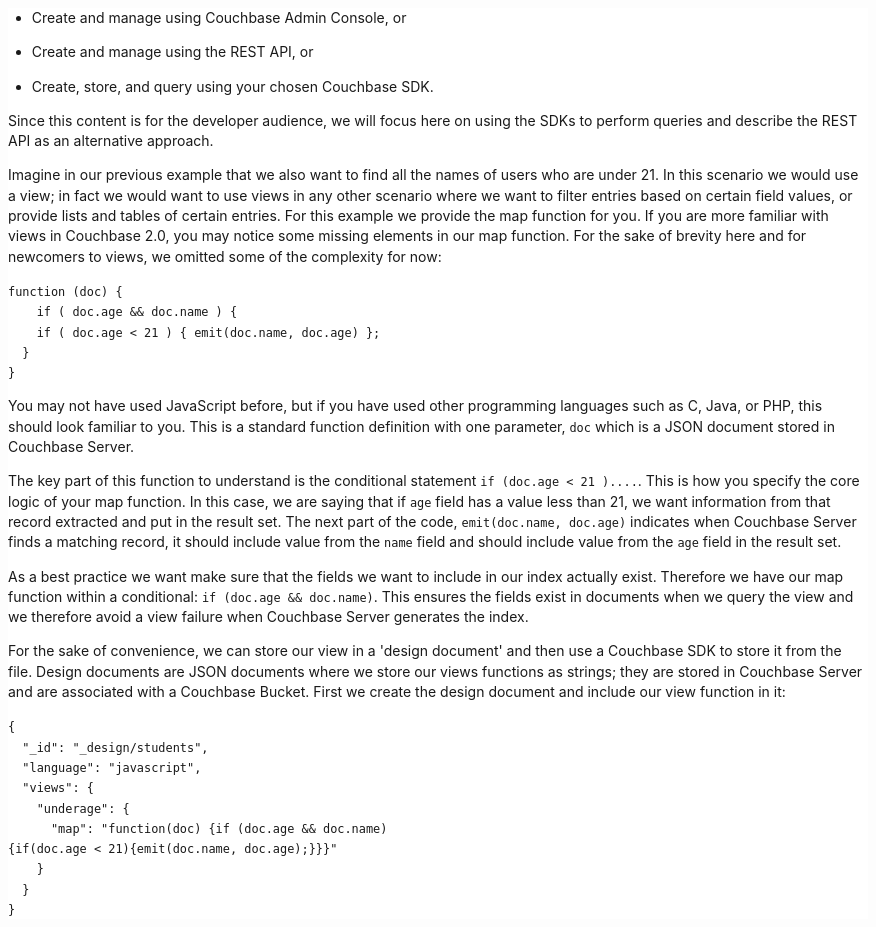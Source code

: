  * Create and manage using Couchbase Admin Console, or

 * Create and manage using the REST API, or

 * Create, store, and query using your chosen Couchbase SDK.

Since this content is for the developer audience, we will focus here on using
the SDKs to perform queries and describe the REST API as an alternative
approach.

Imagine in our previous example that we also want to find all the names of users
who are under 21. In this scenario we would use a view; in fact we would want to
use views in any other scenario where we want to filter entries based on certain
field values, or provide lists and tables of certain entries. For this example
we provide the map function for you. If you are more familiar with views in
Couchbase 2.0, you may notice some missing elements in our map function. For the
sake of brevity here and for newcomers to views, we omitted some of the
complexity for now:


```
function (doc) {
    if ( doc.age && doc.name ) {
    if ( doc.age < 21 ) { emit(doc.name, doc.age) };
  }
}
```

You may not have used JavaScript before, but if you have used other programming
languages such as C, Java, or PHP, this should look familiar to you. This is a
standard function definition with one parameter, `doc` which is a JSON document
stored in Couchbase Server.

The key part of this function to understand is the conditional statement `if
(doc.age < 21 )....`. This is how you specify the core logic of your map
function. In this case, we are saying that if `age` field has a value less than
21, we want information from that record extracted and put in the result set.
The next part of the code, `emit(doc.name, doc.age)` indicates when Couchbase
Server finds a matching record, it should include value from the `name` field
and should include value from the `age` field in the result set.

As a best practice we want make sure that the fields we want to include in our
index actually exist. Therefore we have our map function within a conditional:
`if (doc.age && doc.name)`. This ensures the fields exist in documents when we
query the view and we therefore avoid a view failure when Couchbase Server
generates the index.

For the sake of convenience, we can store our view in a 'design document' and
then use a Couchbase SDK to store it from the file. Design documents are JSON
documents where we store our views functions as strings; they are stored in
Couchbase Server and are associated with a Couchbase Bucket. First we create the
design document and include our view function in it:


```
{
  "_id": "_design/students",
  "language": "javascript",
  "views": {
    "underage": {
      "map": "function(doc) {if (doc.age && doc.name)
{if(doc.age < 21){emit(doc.name, doc.age);}}}"
    }
  }
}
```
